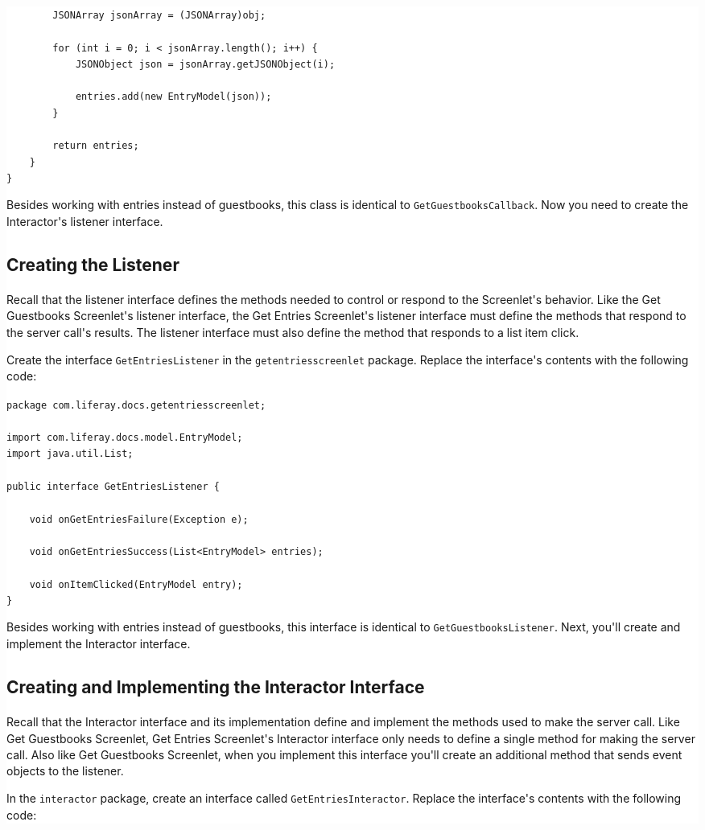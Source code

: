             JSONArray jsonArray = (JSONArray)obj;

            for (int i = 0; i < jsonArray.length(); i++) {
                JSONObject json = jsonArray.getJSONObject(i);

                entries.add(new EntryModel(json));
            }

            return entries;
        }
    }

Besides working with entries instead of guestbooks, this class is identical to 
`GetGuestbooksCallback`. Now you need to create the Interactor's listener 
interface. 

## Creating the Listener [](id=creating-the-listener)

Recall that the listener interface defines the methods needed to control or 
respond to the Screenlet's behavior. Like the Get Guestbooks Screenlet's 
listener interface, the Get Entries Screenlet's listener interface must define 
the methods that respond to the server call's results. The listener interface 
must also define the method that responds to a list item click. 

Create the interface `GetEntriesListener` in the `getentriesscreenlet` package. 
Replace the interface's contents with the following code: 

    package com.liferay.docs.getentriesscreenlet;

    import com.liferay.docs.model.EntryModel;
    import java.util.List;

    public interface GetEntriesListener {

        void onGetEntriesFailure(Exception e);

        void onGetEntriesSuccess(List<EntryModel> entries);

        void onItemClicked(EntryModel entry);
    }

Besides working with entries instead of guestbooks, this interface is identical 
to `GetGuestbooksListener`. Next, you'll create and implement the Interactor 
interface. 

## Creating and Implementing the Interactor Interface [](id=creating-and-implementing-the-interactor-interface)

Recall that the Interactor interface and its implementation define and implement 
the methods used to make the server call. Like Get Guestbooks Screenlet, Get 
Entries Screenlet's Interactor interface only needs to define a single method 
for making the server call. Also like Get Guestbooks Screenlet, when you 
implement this interface you'll create an additional method that sends event 
objects to the listener. 

In the `interactor` package, create an interface called `GetEntriesInteractor`. 
Replace the interface's contents with the following code: 
